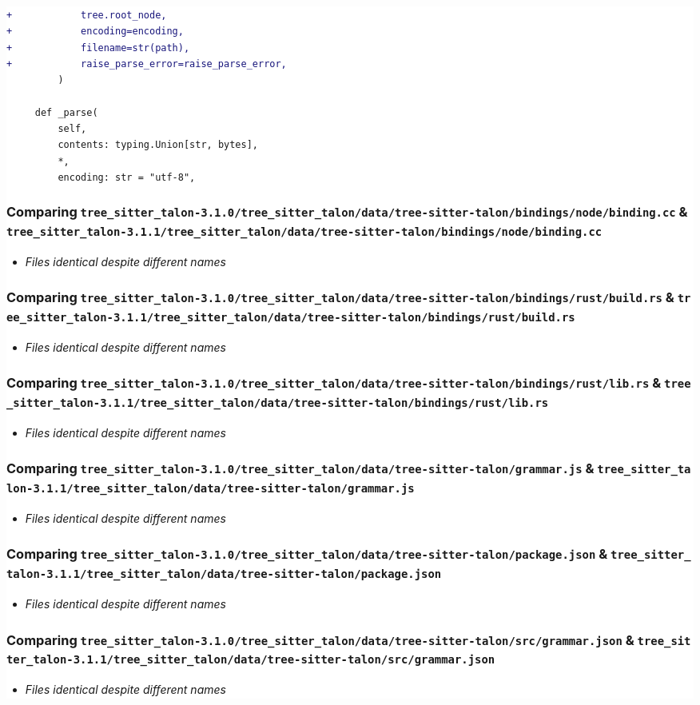 ```diff
+            tree.root_node,
+            encoding=encoding,
+            filename=str(path),
+            raise_parse_error=raise_parse_error,
         )
 
     def _parse(
         self,
         contents: typing.Union[str, bytes],
         *,
         encoding: str = "utf-8",
```

### Comparing `tree_sitter_talon-3.1.0/tree_sitter_talon/data/tree-sitter-talon/bindings/node/binding.cc` & `tree_sitter_talon-3.1.1/tree_sitter_talon/data/tree-sitter-talon/bindings/node/binding.cc`

 * *Files identical despite different names*

### Comparing `tree_sitter_talon-3.1.0/tree_sitter_talon/data/tree-sitter-talon/bindings/rust/build.rs` & `tree_sitter_talon-3.1.1/tree_sitter_talon/data/tree-sitter-talon/bindings/rust/build.rs`

 * *Files identical despite different names*

### Comparing `tree_sitter_talon-3.1.0/tree_sitter_talon/data/tree-sitter-talon/bindings/rust/lib.rs` & `tree_sitter_talon-3.1.1/tree_sitter_talon/data/tree-sitter-talon/bindings/rust/lib.rs`

 * *Files identical despite different names*

### Comparing `tree_sitter_talon-3.1.0/tree_sitter_talon/data/tree-sitter-talon/grammar.js` & `tree_sitter_talon-3.1.1/tree_sitter_talon/data/tree-sitter-talon/grammar.js`

 * *Files identical despite different names*

### Comparing `tree_sitter_talon-3.1.0/tree_sitter_talon/data/tree-sitter-talon/package.json` & `tree_sitter_talon-3.1.1/tree_sitter_talon/data/tree-sitter-talon/package.json`

 * *Files identical despite different names*

### Comparing `tree_sitter_talon-3.1.0/tree_sitter_talon/data/tree-sitter-talon/src/grammar.json` & `tree_sitter_talon-3.1.1/tree_sitter_talon/data/tree-sitter-talon/src/grammar.json`

 * *Files identical despite different names*
